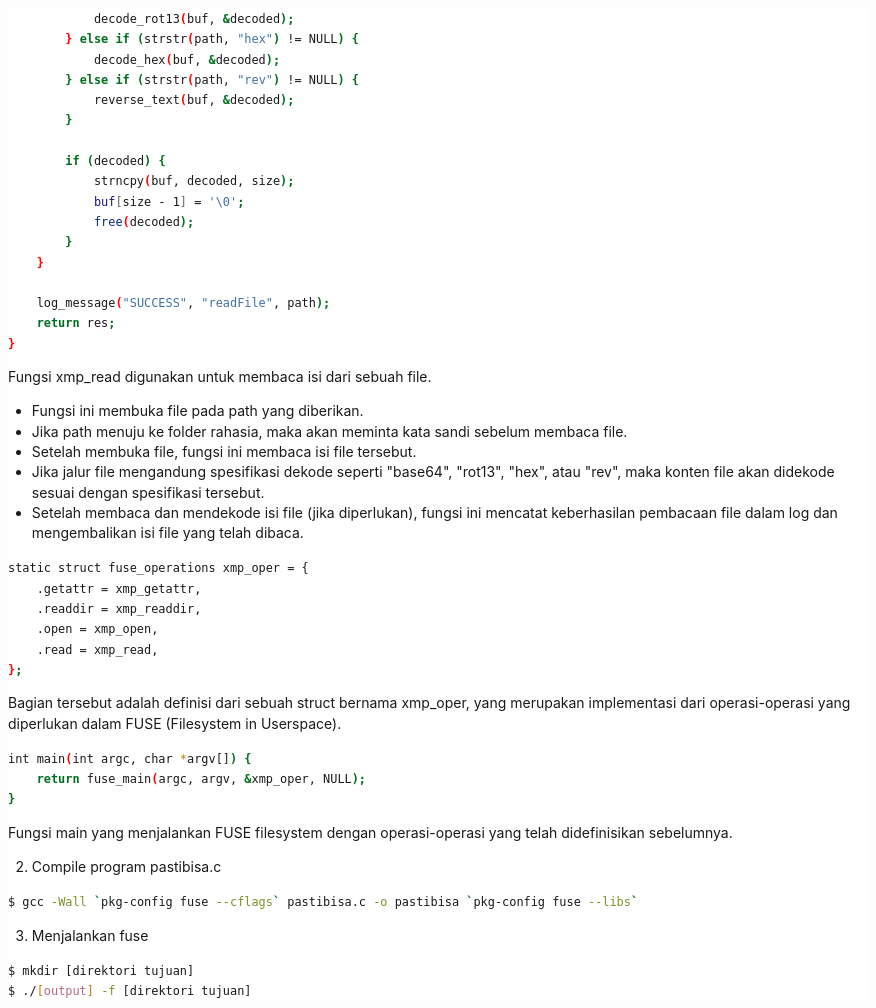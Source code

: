 ```bash
            decode_rot13(buf, &decoded);
        } else if (strstr(path, "hex") != NULL) {
            decode_hex(buf, &decoded);
        } else if (strstr(path, "rev") != NULL) {
            reverse_text(buf, &decoded);
        }

        if (decoded) {
            strncpy(buf, decoded, size);
            buf[size - 1] = '\0';
            free(decoded);
        }
    }

    log_message("SUCCESS", "readFile", path);
    return res;
}
```
Fungsi xmp_read digunakan untuk membaca isi dari sebuah file.
* Fungsi ini membuka file pada path yang diberikan.
* Jika path menuju ke folder rahasia, maka akan meminta kata sandi sebelum membaca file.
* Setelah membuka file, fungsi ini membaca isi file tersebut.
* Jika jalur file mengandung spesifikasi dekode seperti "base64", "rot13", "hex", atau "rev", maka konten file akan didekode sesuai dengan spesifikasi tersebut.
* Setelah membaca dan mendekode isi file (jika diperlukan), fungsi ini mencatat keberhasilan pembacaan file dalam log dan mengembalikan isi file yang telah dibaca.
```bash
static struct fuse_operations xmp_oper = {
    .getattr = xmp_getattr,
    .readdir = xmp_readdir,
    .open = xmp_open,
    .read = xmp_read,
};
```
Bagian tersebut adalah definisi dari sebuah struct bernama xmp_oper, yang merupakan implementasi dari operasi-operasi yang diperlukan dalam FUSE (Filesystem in Userspace).
```bash
int main(int argc, char *argv[]) {
    return fuse_main(argc, argv, &xmp_oper, NULL);
}
```
Fungsi main yang menjalankan FUSE filesystem dengan operasi-operasi yang telah didefinisikan sebelumnya.

2. Compile program pastibisa.c
```bash
$ gcc -Wall `pkg-config fuse --cflags` pastibisa.c -o pastibisa `pkg-config fuse --libs`
```
3. Menjalankan fuse
```bash
$ mkdir [direktori tujuan]
$ ./[output] -f [direktori tujuan]
```
